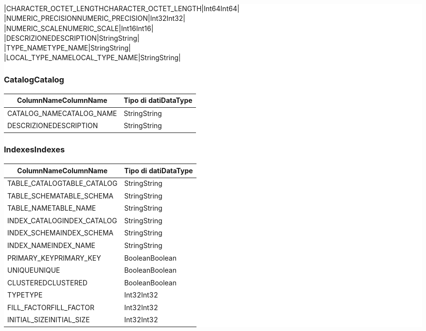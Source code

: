 |<span data-ttu-id="95731-246">CHARACTER_OCTET_LENGTH</span><span class="sxs-lookup"><span data-stu-id="95731-246">CHARACTER_OCTET_LENGTH</span></span>|<span data-ttu-id="95731-247">Int64</span><span class="sxs-lookup"><span data-stu-id="95731-247">Int64</span></span>|  
|<span data-ttu-id="95731-248">NUMERIC_PRECISION</span><span class="sxs-lookup"><span data-stu-id="95731-248">NUMERIC_PRECISION</span></span>|<span data-ttu-id="95731-249">Int32</span><span class="sxs-lookup"><span data-stu-id="95731-249">Int32</span></span>|  
|<span data-ttu-id="95731-250">NUMERIC_SCALE</span><span class="sxs-lookup"><span data-stu-id="95731-250">NUMERIC_SCALE</span></span>|<span data-ttu-id="95731-251">Int16</span><span class="sxs-lookup"><span data-stu-id="95731-251">Int16</span></span>|  
|<span data-ttu-id="95731-252">DESCRIZIONE</span><span class="sxs-lookup"><span data-stu-id="95731-252">DESCRIPTION</span></span>|<span data-ttu-id="95731-253">String</span><span class="sxs-lookup"><span data-stu-id="95731-253">String</span></span>|  
|<span data-ttu-id="95731-254">TYPE_NAME</span><span class="sxs-lookup"><span data-stu-id="95731-254">TYPE_NAME</span></span>|<span data-ttu-id="95731-255">String</span><span class="sxs-lookup"><span data-stu-id="95731-255">String</span></span>|  
|<span data-ttu-id="95731-256">LOCAL_TYPE_NAME</span><span class="sxs-lookup"><span data-stu-id="95731-256">LOCAL_TYPE_NAME</span></span>|<span data-ttu-id="95731-257">String</span><span class="sxs-lookup"><span data-stu-id="95731-257">String</span></span>|  
  
### <a name="catalog"></a><span data-ttu-id="95731-258">Catalog</span><span class="sxs-lookup"><span data-stu-id="95731-258">Catalog</span></span>  
  
|<span data-ttu-id="95731-259">ColumnName</span><span class="sxs-lookup"><span data-stu-id="95731-259">ColumnName</span></span>|<span data-ttu-id="95731-260">Tipo di dati</span><span class="sxs-lookup"><span data-stu-id="95731-260">DataType</span></span>|  
|----------------|--------------|  
|<span data-ttu-id="95731-261">CATALOG_NAME</span><span class="sxs-lookup"><span data-stu-id="95731-261">CATALOG_NAME</span></span>|<span data-ttu-id="95731-262">String</span><span class="sxs-lookup"><span data-stu-id="95731-262">String</span></span>|  
|<span data-ttu-id="95731-263">DESCRIZIONE</span><span class="sxs-lookup"><span data-stu-id="95731-263">DESCRIPTION</span></span>|<span data-ttu-id="95731-264">String</span><span class="sxs-lookup"><span data-stu-id="95731-264">String</span></span>|  
  
### <a name="indexes"></a><span data-ttu-id="95731-265">Indexes</span><span class="sxs-lookup"><span data-stu-id="95731-265">Indexes</span></span>  
  
|<span data-ttu-id="95731-266">ColumnName</span><span class="sxs-lookup"><span data-stu-id="95731-266">ColumnName</span></span>|<span data-ttu-id="95731-267">Tipo di dati</span><span class="sxs-lookup"><span data-stu-id="95731-267">DataType</span></span>|  
|----------------|--------------|  
|<span data-ttu-id="95731-268">TABLE_CATALOG</span><span class="sxs-lookup"><span data-stu-id="95731-268">TABLE_CATALOG</span></span>|<span data-ttu-id="95731-269">String</span><span class="sxs-lookup"><span data-stu-id="95731-269">String</span></span>|  
|<span data-ttu-id="95731-270">TABLE_SCHEMA</span><span class="sxs-lookup"><span data-stu-id="95731-270">TABLE_SCHEMA</span></span>|<span data-ttu-id="95731-271">String</span><span class="sxs-lookup"><span data-stu-id="95731-271">String</span></span>|  
|<span data-ttu-id="95731-272">TABLE_NAME</span><span class="sxs-lookup"><span data-stu-id="95731-272">TABLE_NAME</span></span>|<span data-ttu-id="95731-273">String</span><span class="sxs-lookup"><span data-stu-id="95731-273">String</span></span>|  
|<span data-ttu-id="95731-274">INDEX_CATALOG</span><span class="sxs-lookup"><span data-stu-id="95731-274">INDEX_CATALOG</span></span>|<span data-ttu-id="95731-275">String</span><span class="sxs-lookup"><span data-stu-id="95731-275">String</span></span>|  
|<span data-ttu-id="95731-276">INDEX_SCHEMA</span><span class="sxs-lookup"><span data-stu-id="95731-276">INDEX_SCHEMA</span></span>|<span data-ttu-id="95731-277">String</span><span class="sxs-lookup"><span data-stu-id="95731-277">String</span></span>|  
|<span data-ttu-id="95731-278">INDEX_NAME</span><span class="sxs-lookup"><span data-stu-id="95731-278">INDEX_NAME</span></span>|<span data-ttu-id="95731-279">String</span><span class="sxs-lookup"><span data-stu-id="95731-279">String</span></span>|  
|<span data-ttu-id="95731-280">PRIMARY_KEY</span><span class="sxs-lookup"><span data-stu-id="95731-280">PRIMARY_KEY</span></span>|<span data-ttu-id="95731-281">Boolean</span><span class="sxs-lookup"><span data-stu-id="95731-281">Boolean</span></span>|  
|<span data-ttu-id="95731-282">UNIQUE</span><span class="sxs-lookup"><span data-stu-id="95731-282">UNIQUE</span></span>|<span data-ttu-id="95731-283">Boolean</span><span class="sxs-lookup"><span data-stu-id="95731-283">Boolean</span></span>|  
|<span data-ttu-id="95731-284">CLUSTERED</span><span class="sxs-lookup"><span data-stu-id="95731-284">CLUSTERED</span></span>|<span data-ttu-id="95731-285">Boolean</span><span class="sxs-lookup"><span data-stu-id="95731-285">Boolean</span></span>|  
|<span data-ttu-id="95731-286">TYPE</span><span class="sxs-lookup"><span data-stu-id="95731-286">TYPE</span></span>|<span data-ttu-id="95731-287">Int32</span><span class="sxs-lookup"><span data-stu-id="95731-287">Int32</span></span>|  
|<span data-ttu-id="95731-288">FILL_FACTOR</span><span class="sxs-lookup"><span data-stu-id="95731-288">FILL_FACTOR</span></span>|<span data-ttu-id="95731-289">Int32</span><span class="sxs-lookup"><span data-stu-id="95731-289">Int32</span></span>|  
|<span data-ttu-id="95731-290">INITIAL_SIZE</span><span class="sxs-lookup"><span data-stu-id="95731-290">INITIAL_SIZE</span></span>|<span data-ttu-id="95731-291">Int32</span><span class="sxs-lookup"><span data-stu-id="95731-291">Int32</span></span>|  